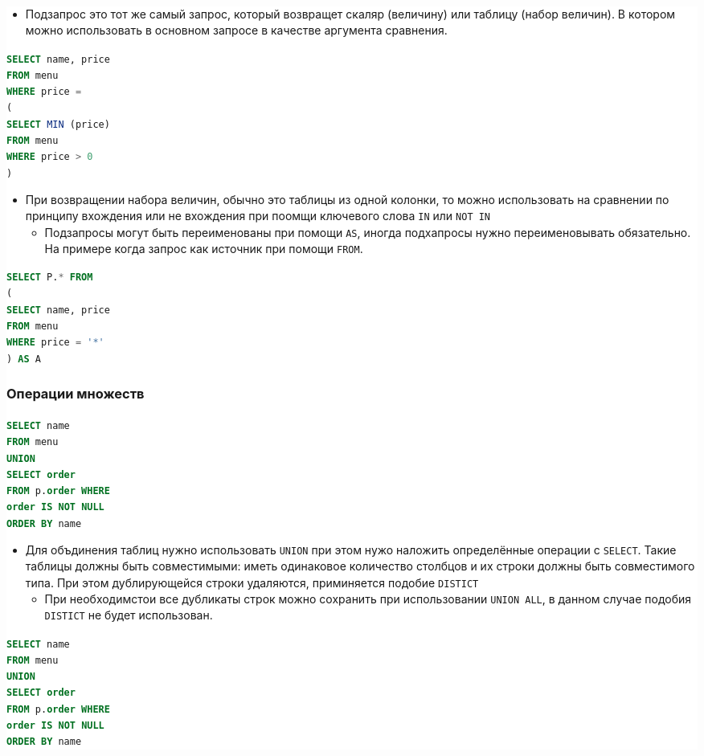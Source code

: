 * Подзапрос это тот же самый запрос, который возвращет скаляр (величину) или таблицу (набор величин). В котором можно использовать в основном запросе в качестве аргумента сравнения.

```SQL
SELECT name, price
FROM menu
WHERE price = 
(
SELECT MIN (price)
FROM menu
WHERE price > 0
)
```

* При возвращении набора величин, обычно это таблицы из одной колонки, то можно использовать на сравнении по принципу вхождения или не вхождения при поомщи ключевого слова `IN` или `NOT IN`
    * Подзапросы могут быть переименованы при помощи `AS`, иногда подхапросы нужно переименовывать обязательно. На примере когда запрос как источник при помощи `FROM`.

```SQL
SELECT P.* FROM
(
SELECT name, price
FROM menu
WHERE price = '*'
) AS A
```

### Операции множеств

```SQL
SELECT name
FROM menu
UNION
SELECT order
FROM p.order WHERE
order IS NOT NULL
ORDER BY name
```

* Для объдинения таблиц нужно использовать `UNION` при этом нужо наложить определённые операции с `SELECT`. Такие таблицы должны быть совместимыми: иметь одинаковое количество столбцов и их строки должны быть совместимого типа. При этом дублирующейся строки удаляются, приминяется подобие `DISTICT`
    * При необходимстои все дубликаты строк можно сохранить при использовании `UNION ALL`, в данном случае подобия `DISTICT` не будет использован.


```SQL
SELECT name
FROM menu
UNION
SELECT order
FROM p.order WHERE
order IS NOT NULL
ORDER BY name
```
